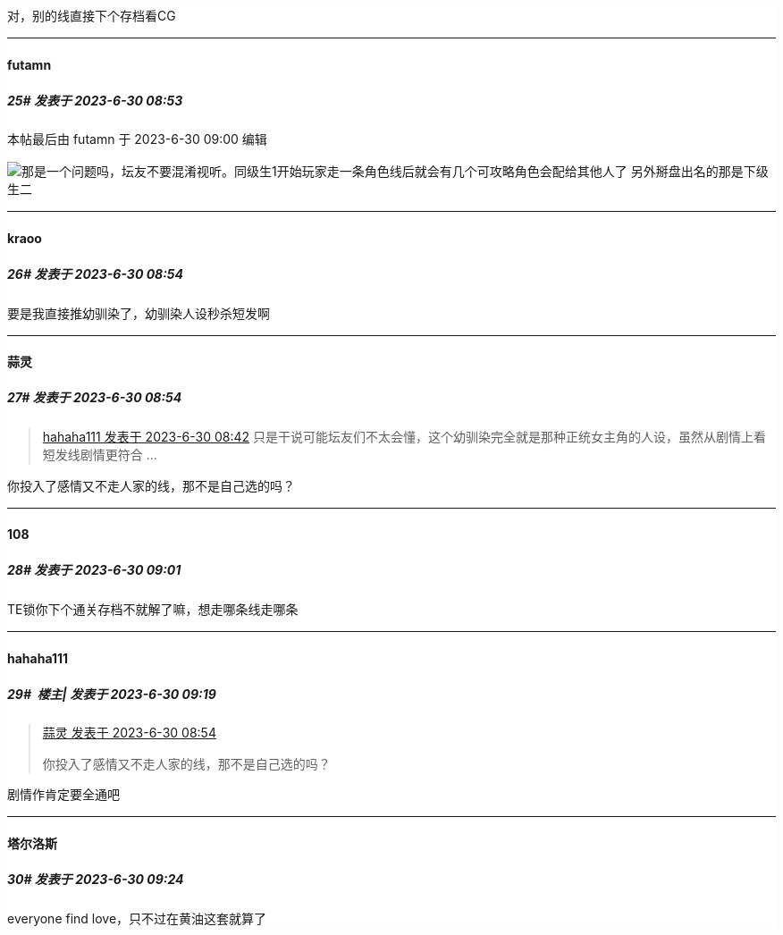 对，别的线直接下个存档看CG

*****

####  futamn  
##### 25#       发表于 2023-6-30 08:53

 本帖最后由 futamn 于 2023-6-30 09:00 编辑 

<img src="https://static.saraba1st.com/image/smiley/face2017/067.png" referrerpolicy="no-referrer">那是一个问题吗，坛友不要混淆视听。同级生1开始玩家走一条角色线后就会有几个可攻略角色会配给其他人了
另外掰盘出名的那是下级生二

*****

####  kraoo  
##### 26#       发表于 2023-6-30 08:54

要是我直接推幼驯染了，幼驯染人设秒杀短发啊

*****

####  蒜灵  
##### 27#       发表于 2023-6-30 08:54

<blockquote><a href="httphttps://bbs.saraba1st.com/2b/forum.php?mod=redirect&amp;goto=findpost&amp;pid=61487904&amp;ptid=2142296" target="_blank">hahaha111 发表于 2023-6-30 08:42</a>
只是干说可能坛友们不太会懂，这个幼驯染完全就是那种正统女主角的人设，虽然从剧情上看短发线剧情更符合 ...</blockquote>
你投入了感情又不走人家的线，那不是自己选的吗？

*****

####  108  
##### 28#       发表于 2023-6-30 09:01

TE锁你下个通关存档不就解了嘛，想走哪条线走哪条

*****

####  hahaha111  
##### 29#         楼主| 发表于 2023-6-30 09:19

<blockquote><a href="httphttps://bbs.saraba1st.com/2b/forum.php?mod=redirect&amp;goto=findpost&amp;pid=61488052&amp;ptid=2142296" target="_blank">蒜灵 发表于 2023-6-30 08:54</a>

你投入了感情又不走人家的线，那不是自己选的吗？</blockquote>
剧情作肯定要全通吧

*****

####  塔尔洛斯  
##### 30#       发表于 2023-6-30 09:24

everyone find love，只不过在黄油这套就算了

